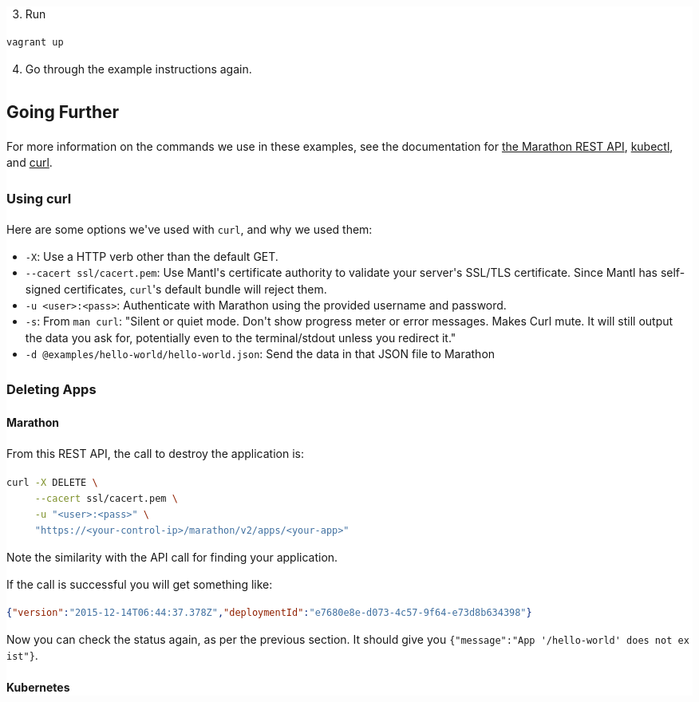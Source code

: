 3. Run
```
vagrant up
```

4. Go through the example instructions again.

## Going Further

For more information on the commands we use in these examples, see the
documentation for [the Marathon REST API](https://mesosphere.github.io/marathon/docs/rest-api.html),
[kubectl](http://kubernetes.io/docs/user-guide/kubectl-overview/), and
[curl](https://curl.haxx.se/docs/manpage.html).

### Using curl

Here are some options we've used with `curl`, and why we used them:

 - `-X`: Use a HTTP verb other than the default GET.
 - `--cacert ssl/cacert.pem`: Use Mantl's certificate authority to validate your
 server's SSL/TLS certificate. Since Mantl has self-signed certificates,
 `curl`'s default bundle will reject them.
 - `-u <user>:<pass>`: Authenticate with Marathon using the provided username
 and password.
 - `-s`: From `man curl`: "Silent or quiet mode. Don't show progress meter or
 error messages. Makes Curl mute. It will still output the data you ask for,
 potentially even to the terminal/stdout unless you redirect it."
 - `-d @examples/hello-world/hello-world.json`: Send the data in that JSON file
 to Marathon

### Deleting Apps

#### Marathon

From this REST API, the call to destroy the application is:

```bash
curl -X DELETE \
     --cacert ssl/cacert.pem \
     -u "<user>:<pass>" \
     "https://<your-control-ip>/marathon/v2/apps/<your-app>"
```
Note the similarity with the API call for finding your application.

If the call is successful you will get something like:
```json
{"version":"2015-12-14T06:44:37.378Z","deploymentId":"e7680e8e-d073-4c57-9f64-e73d8b634398"}
```

Now you can check the status again, as per the previous section. It should give
you `{"message":"App '/hello-world' does not exist"}`.

#### Kubernetes
